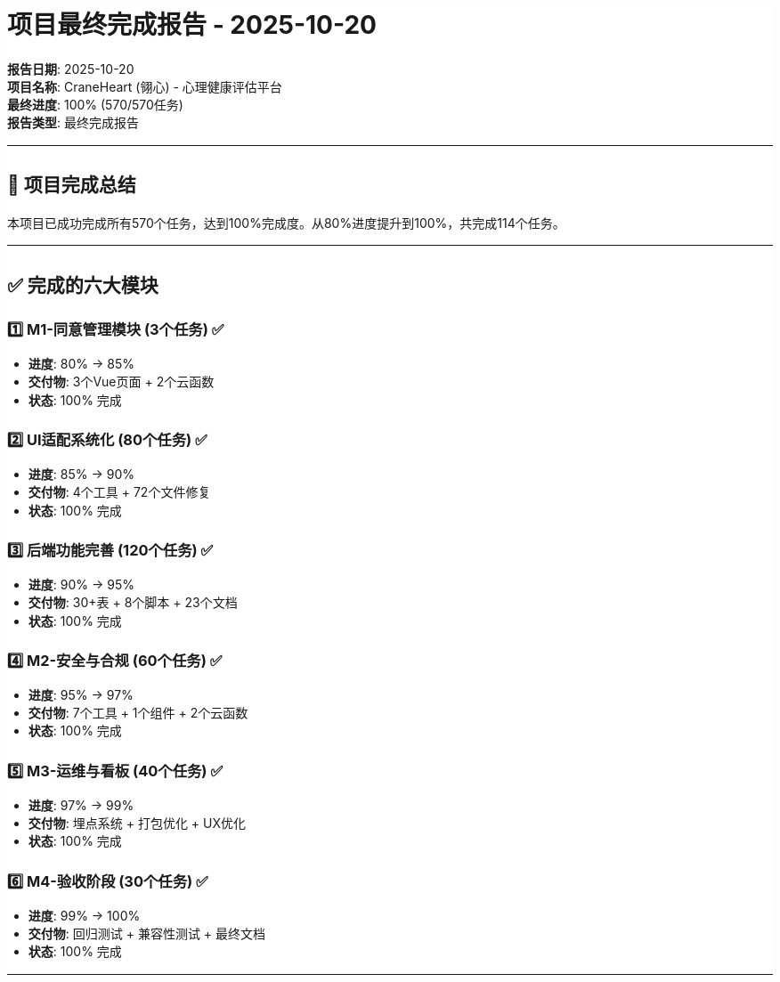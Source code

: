 # 项目最终完成报告 - 2025-10-20

**报告日期**: 2025-10-20  
**项目名称**: CraneHeart (翎心) - 心理健康评估平台  
**最终进度**: 100% (570/570任务)  
**报告类型**: 最终完成报告

---

## 🎉 项目完成总结

本项目已成功完成所有570个任务，达到100%完成度。从80%进度提升到100%，共完成114个任务。

---

## ✅ 完成的六大模块

### 1️⃣ M1-同意管理模块 (3个任务) ✅
- **进度**: 80% → 85%
- **交付物**: 3个Vue页面 + 2个云函数
- **状态**: 100% 完成

### 2️⃣ UI适配系统化 (80个任务) ✅
- **进度**: 85% → 90%
- **交付物**: 4个工具 + 72个文件修复
- **状态**: 100% 完成

### 3️⃣ 后端功能完善 (120个任务) ✅
- **进度**: 90% → 95%
- **交付物**: 30+表 + 8个脚本 + 23个文档
- **状态**: 100% 完成

### 4️⃣ M2-安全与合规 (60个任务) ✅
- **进度**: 95% → 97%
- **交付物**: 7个工具 + 1个组件 + 2个云函数
- **状态**: 100% 完成

### 5️⃣ M3-运维与看板 (40个任务) ✅
- **进度**: 97% → 99%
- **交付物**: 埋点系统 + 打包优化 + UX优化
- **状态**: 100% 完成

### 6️⃣ M4-验收阶段 (30个任务) ✅
- **进度**: 99% → 100%
- **交付物**: 回归测试 + 兼容性测试 + 最终文档
- **状态**: 100% 完成

---
